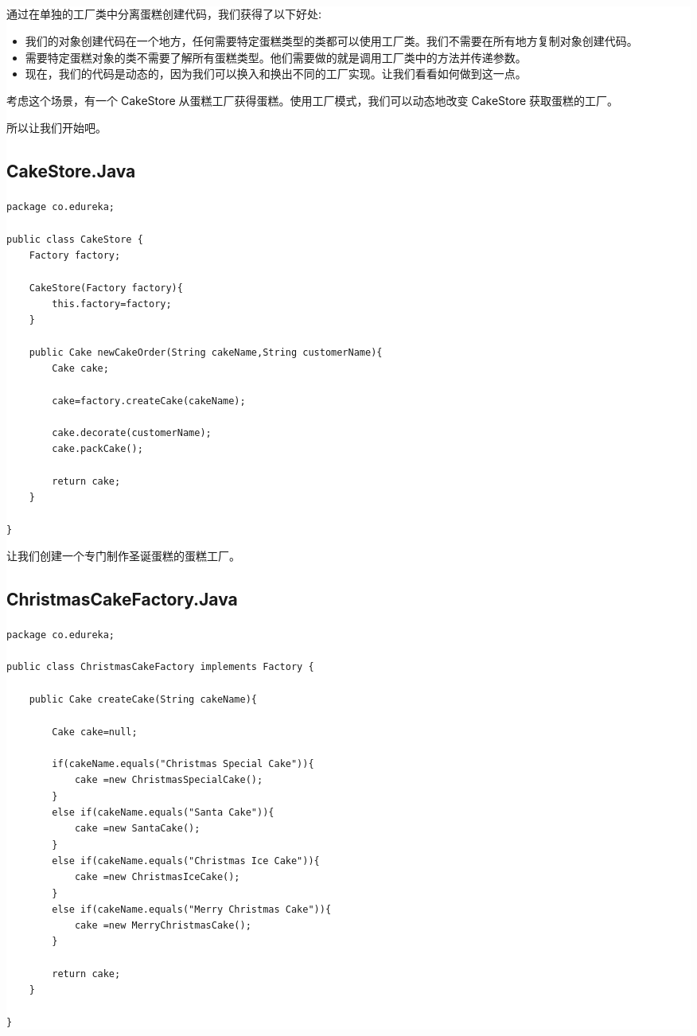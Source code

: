 通过在单独的工厂类中分离蛋糕创建代码，我们获得了以下好处:

*   我们的对象创建代码在一个地方，任何需要特定蛋糕类型的类都可以使用工厂类。我们不需要在所有地方复制对象创建代码。
*   需要特定蛋糕对象的类不需要了解所有蛋糕类型。他们需要做的就是调用工厂类中的方法并传递参数。
*   现在，我们的代码是动态的，因为我们可以换入和换出不同的工厂实现。让我们看看如何做到这一点。

考虑这个场景，有一个 CakeStore 从蛋糕工厂获得蛋糕。使用工厂模式，我们可以动态地改变 CakeStore 获取蛋糕的工厂。

所以让我们开始吧。

## CakeStore.Java

```
package co.edureka;

public class CakeStore {
	Factory factory;

	CakeStore(Factory factory){
		this.factory=factory;
	}

	public Cake newCakeOrder(String cakeName,String customerName){
		Cake cake;

		cake=factory.createCake(cakeName);

		cake.decorate(customerName);
		cake.packCake();

		return cake;
	}

}
```

让我们创建一个专门制作圣诞蛋糕的蛋糕工厂。

## ChristmasCakeFactory.Java

```
package co.edureka;

public class ChristmasCakeFactory implements Factory {

	public Cake createCake(String cakeName){

		Cake cake=null;

		if(cakeName.equals("Christmas Special Cake")){
			cake =new ChristmasSpecialCake();
		}
		else if(cakeName.equals("Santa Cake")){
			cake =new SantaCake();
		}
		else if(cakeName.equals("Christmas Ice Cake")){
			cake =new ChristmasIceCake();
		}
		else if(cakeName.equals("Merry Christmas Cake")){
			cake =new MerryChristmasCake();
		}

		return cake;
	}

}
```